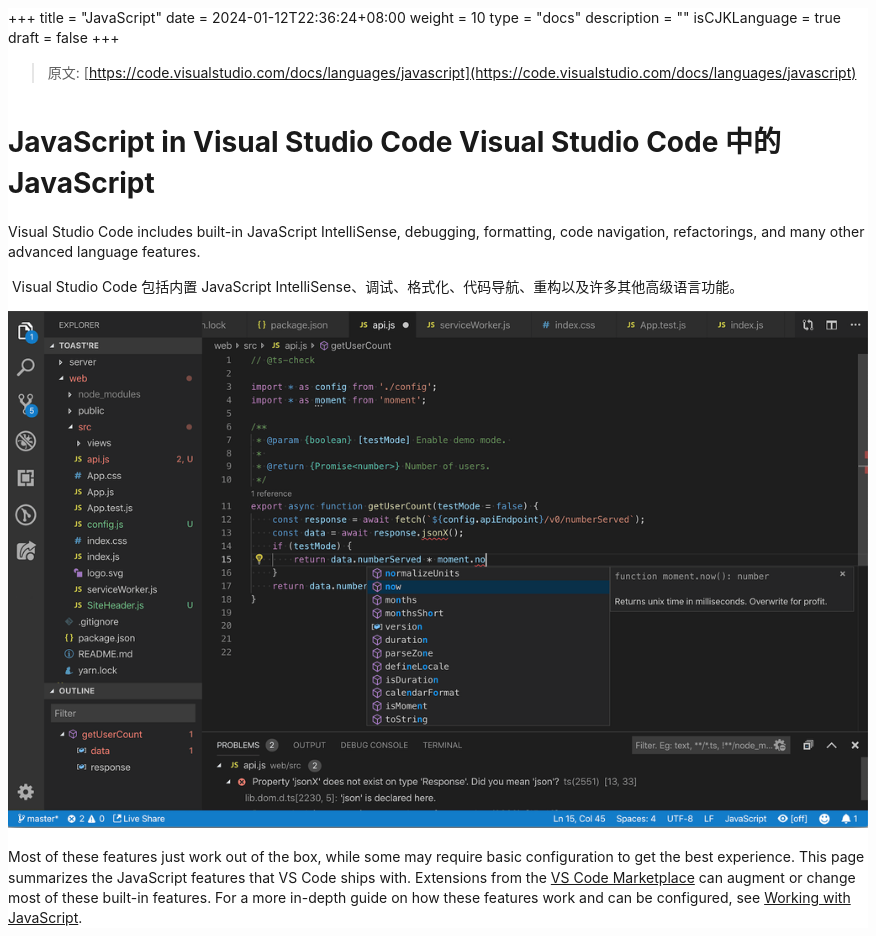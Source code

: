 +++
title = "JavaScript"
date = 2024-01-12T22:36:24+08:00
weight = 10
type = "docs"
description = ""
isCJKLanguage = true
draft = false
+++

> 原文: [https://code.visualstudio.com/docs/languages/javascript](https://code.visualstudio.com/docs/languages/javascript)

# JavaScript in Visual Studio Code Visual Studio Code 中的 JavaScript



Visual Studio Code includes built-in JavaScript IntelliSense, debugging, formatting, code navigation, refactorings, and many other advanced language features.

​​	Visual Studio Code 包括内置 JavaScript IntelliSense、调试、格式化、代码导航、重构以及许多其他高级语言功能。

![Working with JavaScript in Visual Studio Code](./JavaScript_img/overview.png)

Most of these features just work out of the box, while some may require basic configuration to get the best experience. This page summarizes the JavaScript features that VS Code ships with. Extensions from the [VS Code Marketplace](https://marketplace.visualstudio.com/) can augment or change most of these built-in features. For a more in-depth guide on how these features work and can be configured, see [Working with JavaScript](https://code.visualstudio.com/docs/nodejs/working-with-javascript).
